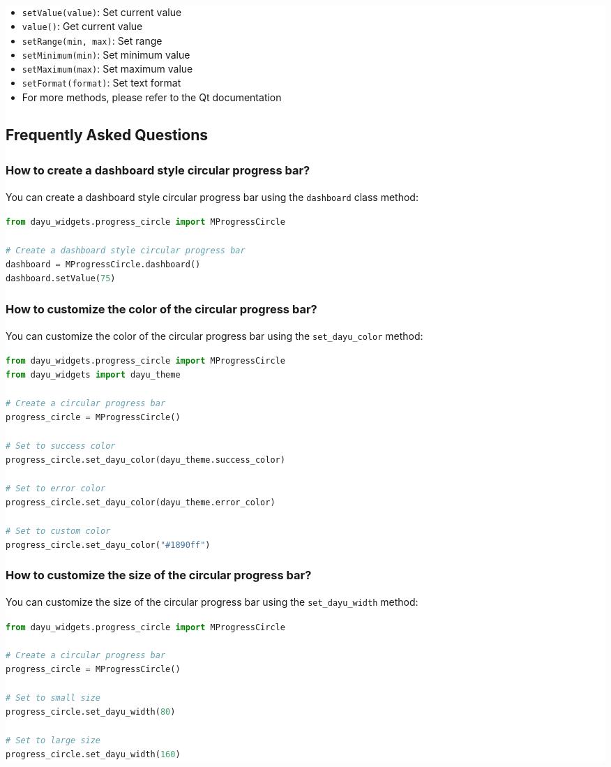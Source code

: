 - `setValue(value)`: Set current value
- `value()`: Get current value
- `setRange(min, max)`: Set range
- `setMinimum(min)`: Set minimum value
- `setMaximum(max)`: Set maximum value
- `setFormat(format)`: Set text format
- For more methods, please refer to the Qt documentation

## Frequently Asked Questions

### How to create a dashboard style circular progress bar?

You can create a dashboard style circular progress bar using the `dashboard` class method:

```python
from dayu_widgets.progress_circle import MProgressCircle

# Create a dashboard style circular progress bar
dashboard = MProgressCircle.dashboard()
dashboard.setValue(75)
```

### How to customize the color of the circular progress bar?

You can customize the color of the circular progress bar using the `set_dayu_color` method:

```python
from dayu_widgets.progress_circle import MProgressCircle
from dayu_widgets import dayu_theme

# Create a circular progress bar
progress_circle = MProgressCircle()

# Set to success color
progress_circle.set_dayu_color(dayu_theme.success_color)

# Set to error color
progress_circle.set_dayu_color(dayu_theme.error_color)

# Set to custom color
progress_circle.set_dayu_color("#1890ff")
```

### How to customize the size of the circular progress bar?

You can customize the size of the circular progress bar using the `set_dayu_width` method:

```python
from dayu_widgets.progress_circle import MProgressCircle

# Create a circular progress bar
progress_circle = MProgressCircle()

# Set to small size
progress_circle.set_dayu_width(80)

# Set to large size
progress_circle.set_dayu_width(160)
```
